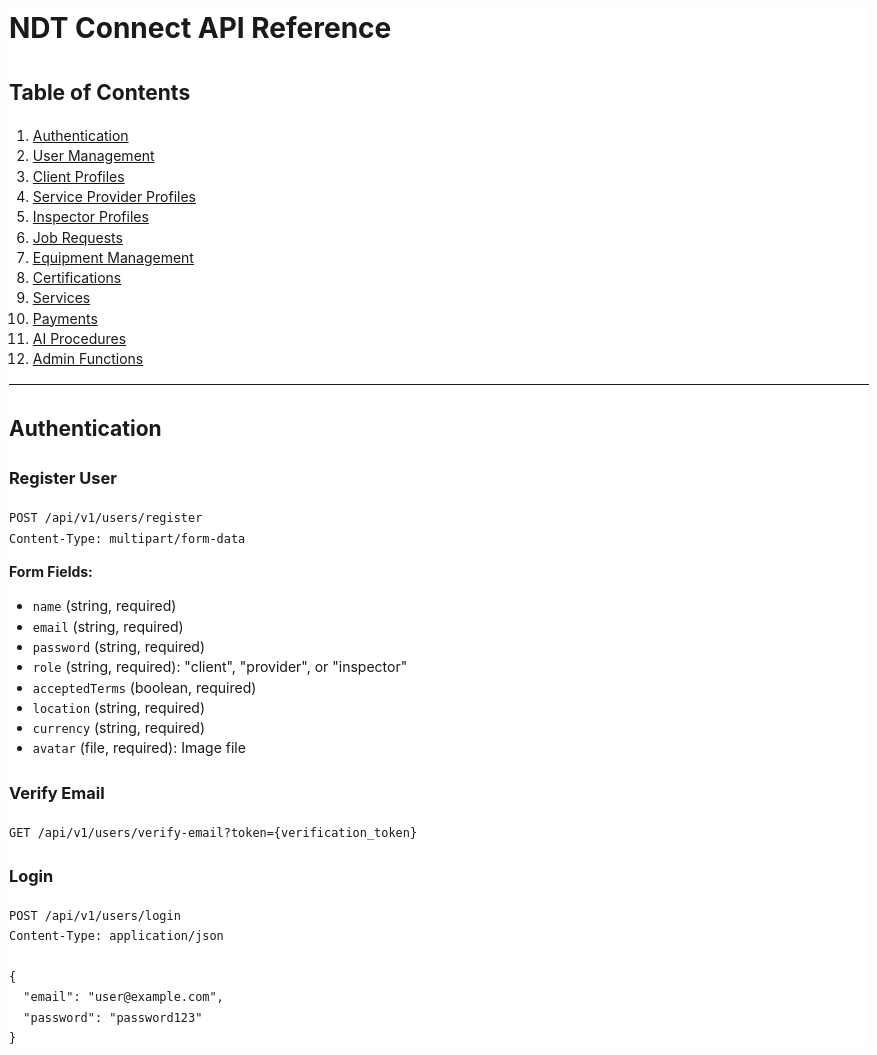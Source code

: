 # NDT Connect API Reference

## Table of Contents
1. [Authentication](#authentication)
2. [User Management](#user-management)
3. [Client Profiles](#client-profiles)
4. [Service Provider Profiles](#service-provider-profiles)
5. [Inspector Profiles](#inspector-profiles)
6. [Job Requests](#job-requests)
7. [Equipment Management](#equipment-management)
8. [Certifications](#certifications)
9. [Services](#services)
10. [Payments](#payments)
11. [AI Procedures](#ai-procedures)
12. [Admin Functions](#admin-functions)

---

## Authentication

### Register User
```http
POST /api/v1/users/register
Content-Type: multipart/form-data
```

**Form Fields:**
- `name` (string, required)
- `email` (string, required)
- `password` (string, required)
- `role` (string, required): "client", "provider", or "inspector"
- `acceptedTerms` (boolean, required)
- `location` (string, required)
- `currency` (string, required)
- `avatar` (file, required): Image file

### Verify Email
```http
GET /api/v1/users/verify-email?token={verification_token}
```

### Login
```http
POST /api/v1/users/login
Content-Type: application/json

{
  "email": "user@example.com",
  "password": "password123"
}
```
